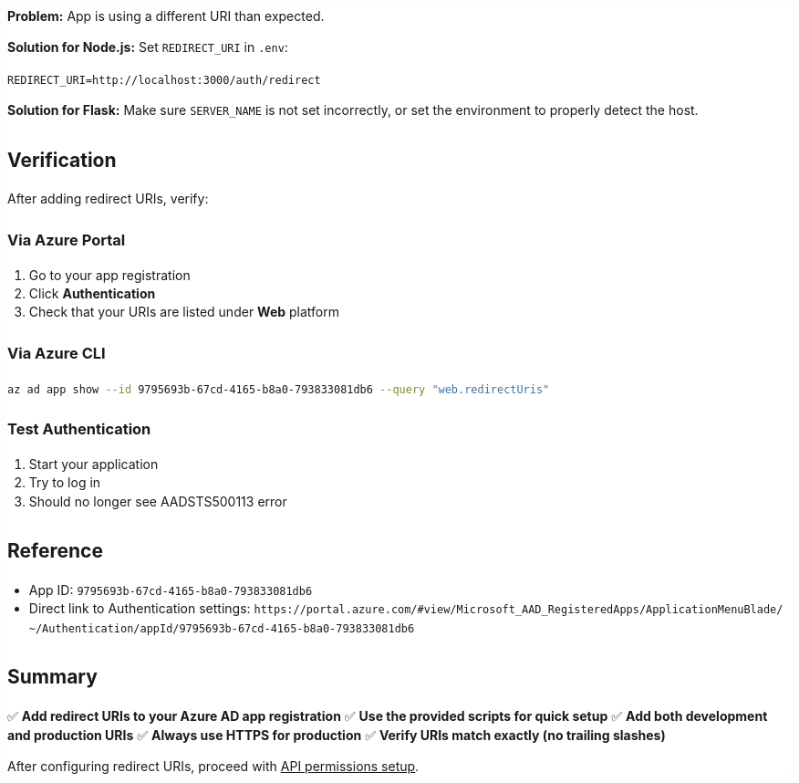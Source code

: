 **Problem:** App is using a different URI than expected.

**Solution for Node.js:**
Set `REDIRECT_URI` in `.env`:
```env
REDIRECT_URI=http://localhost:3000/auth/redirect
```

**Solution for Flask:**
Make sure `SERVER_NAME` is not set incorrectly, or set the environment to properly detect the host.

## Verification

After adding redirect URIs, verify:

### Via Azure Portal
1. Go to your app registration
2. Click **Authentication**
3. Check that your URIs are listed under **Web** platform

### Via Azure CLI
```bash
az ad app show --id 9795693b-67cd-4165-b8a0-793833081db6 --query "web.redirectUris"
```

### Test Authentication
1. Start your application
2. Try to log in
3. Should no longer see AADSTS500113 error

## Reference

- App ID: `9795693b-67cd-4165-b8a0-793833081db6`
- Direct link to Authentication settings: `https://portal.azure.com/#view/Microsoft_AAD_RegisteredApps/ApplicationMenuBlade/~/Authentication/appId/9795693b-67cd-4165-b8a0-793833081db6`

## Summary

✅ **Add redirect URIs to your Azure AD app registration**
✅ **Use the provided scripts for quick setup**
✅ **Add both development and production URIs**
✅ **Always use HTTPS for production**
✅ **Verify URIs match exactly (no trailing slashes)**

After configuring redirect URIs, proceed with [API permissions setup](./AZURE_AD_SETUP.md).
